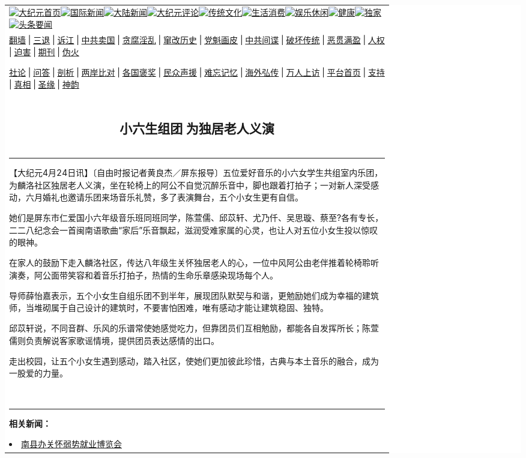 <a name="1" id="1" target="_blank"></a><span id="1"></span>
<table align=center border="0"><tr><td colspan="2" VALIGN=TOP><a href="https://github.com/egwmfy345/djy/blob/master/gb/nf1351518.md#1"><img src="https://raw.githubusercontent.com/egwmfy345/www/master/t/djy/1.jpg" title="大纪元首页" alt="大纪元首页"></a><a href="https://github.com/egwmfy345/djy/blob/master/gb/n24hr.md#1"><img src="https://raw.githubusercontent.com/egwmfy345/www/master/t/djy/3.jpg" title="国际新闻" alt="国际新闻"></a><a href="https://github.com/egwmfy345/djy/blob/master/gb/nsc413.md#1"><img src="https://raw.githubusercontent.com/egwmfy345/www/master/t/djy/4.jpg" title="大陆新闻" alt="大陆新闻"></a><a href="https://github.com/egwmfy345/djy/blob/master/gb/news392.md#1"><img src="https://raw.githubusercontent.com/egwmfy345/www/master/t/djy/5.jpg" title="大纪元评论" alt="大纪元评论"></a><a href="https://github.com/egwmfy345/djy/blob/master/gb/news2007.md#1"><img src="https://raw.githubusercontent.com/egwmfy345/www/master/t/djy/6.jpg" title="传统文化" alt="传统文化"></a><a href="https://github.com/egwmfy345/djy/blob/master/gb/news2008.md#1"><img src="https://raw.githubusercontent.com/egwmfy345/www/master/t/djy/7.jpg" title="生活消费" alt="生活消费"></a><a href="https://github.com/egwmfy345/djy/blob/master/gb/ncyule.md#1"><img src="https://raw.githubusercontent.com/egwmfy345/www/master/t/djy/8.jpg" title="娱乐休闲" alt="娱乐休闲"></a><a href="https://github.com/egwmfy345/djy/blob/master/gb/nsc1002.md#1"><img src="https://raw.githubusercontent.com/egwmfy345/www/master/t/djy/9.jpg" title="健康" alt="健康"></a><a href="https://github.com/egwmfy345/djy/blob/master/gb/nf6092.md#1"><img src="https://raw.githubusercontent.com/egwmfy345/www/master/t/djy/10a.jpg" title="独家" alt="独家"></a><a href="https://github.com/egwmfy345/djy/blob/master/gb/nf4514.md#1"><img src="https://raw.githubusercontent.com/egwmfy345/www/master/t/djy/12a.jpg" title="头条要闻" alt="头条要闻"></a></td></tr>
<tr><td colspan="2" VALIGN=TOP><a target="_blank" href="https://github.com/egwmfy345/www/blob/master/README.md?zsrh#1">翻墙</a> | <a target="_blank" href="https://github.com/egwmfy345/djy/blob/master/gb/nf5657.md#1">三退</a> | <a target="_blank" href="https://github.com/egwmfy345/djy/blob/master/gb/nf6124.md#1">诉江</a> | <a target="_blank" href="https://github.com/egwmfy345/djy/blob/master/gb/nf1176117.md#1">中共卖国</a> | <a target="_blank" href="https://github.com/egwmfy345/djy/blob/master/gb/nf5773.md#1">贪腐淫乱</a> | <a target="_blank" href="https://github.com/egwmfy345/djy/blob/master/gb/nf1176115.md#1">窜改历史</a> | <a target="_blank" href="https://github.com/egwmfy345/djy/blob/master/gb/nf1176107.md#1">党魁画皮</a> | <a target="_blank" href="https://github.com/egwmfy345/djy/blob/master/gb/nf1320400.md#1">中共间谍</a> | <a target="_blank" href="https://github.com/egwmfy345/djy/blob/master/gb/nf1176114.md#1">破坏传统</a> | <a target="_blank" href="https://github.com/egwmfy345/ntdtv/blob/master/gb/prog447_1.md#1">恶贯满盈</a> | <a target="_blank" href="https://github.com/egwmfy345/djy/blob/master/gb/ncid278.md#1">人权</a> | <a target="_blank" href="https://github.com/egwmfy345/djy/blob/master/gb/nf1176111.md#1">迫害</a> | <a target="_blank" href="https://gitlab.com/szzdlab/mh-qikan/blob/master/README.md#1">期刊</a> | <a target="_blank" href="https://github.com/egwmfy345/djy/blob/master/gb/nf5562.md#1">伪火</a></p><p><a target="_blank" href="https://github.com/egwmfy345/djy/blob/master/gb/9p.md#1">社论</a> | <a target="_blank" href="https://github.com/egwmfy345/djy/blob/master/gb/nf4378.md#1">问答</a> | <a target="_blank" href="https://github.com/egwmfy345/djy/blob/master/gb/nf5792.md#1">剖析</a> | <a target="_blank" href="https://github.com/egwmfy345/djy/blob/master/gb/nf5735.md#1">两岸比对</a> | <a target="_blank" href="https://github.com/egwmfy345/djy/blob/master/gb/nf6119.md#1">各国褒奖</a> | <a target="_blank" href="https://github.com/egwmfy345/djy/blob/master/gb/nf6120.md#1">民众声援</a> | <a target="_blank" href="https://github.com/egwmfy345/djy/blob/master/gb/nf1188594.md#1">难忘记忆</a> | <a target="_blank" href="https://github.com/egwmfy345/djy/blob/master/gb/nf3180.md#1">海外弘传</a> | <a target="_blank" href="https://github.com/egwmfy345/djy/blob/master/gb/nf5410.md#1">万人上访</a> | <a target="_blank" href="https://github.com/egwmfy345/www/blob/master/README.md?zsrh#1">平台首页</a> | <a target="_blank" href="https://github.com/egwmfy345/djy/blob/master/gb/nf4386.md#1">支持</a> | <a target="_blank" href="https://github.com/egwmfy345/djy/blob/master/gb/nf4389.md#1">真相</a> | <a target="_blank" href="https://github.com/egwmfy345/djy/blob/master/gb/nf5790.md#1">圣缘</a> | <a target="_blank" href="https://github.com/egwmfy345/djy/blob/master/gb/nf4786.md#1">神韵</a></td></tr>
<tr><td VALIGN=TOP width="626"><h2 align=center>小六生组团 为独居老人义演</h2>

<h6></h6>
<hr>
<p>【大纪元4月24日讯】〔自由时报记者黄良杰／屏东报导〕五位爱好音乐的小六女学生共组室内<ahref="https://github.com/egwmfy345/djy/blob/master/gb/tag/%E4%B9%90%E5%9B%A2.md#1">乐团</a>，为麟洛社区<ahref="https://github.com/egwmfy345/djy/blob/master/gb/tag/%E7%8B%AC%E5%B1%85%E8%80%81%E4%BA%BA.md#1">独居老人</a>义演，坐在轮椅上的阿公不自觉沉醉乐音中，脚也跟着打拍子；一对新人深受感动，六月婚礼也邀请乐团来场音乐礼赞，多了表演舞台，五个小女生更有自信。</p>
<p>她们是屏东市仁爱<ahref="https://github.com/egwmfy345/djy/blob/master/gb/tag/%E5%9B%BD%E5%B0%8F.md#1">国小</a>六年级音乐班同班同学，陈萱儒、邱苡轩、尤乃仟、吴思璇、蔡至?各有专长，二二八纪念会一首闽南语歌曲“家后”乐音飘起，滋润受难家属的心灵，也让人对五位小女生投以惊叹的眼神。</p>
<p>在家人的鼓励下走入麟洛社区，传达八年级生关怀<ahref="https://github.com/egwmfy345/djy/blob/master/gb/tag/%E7%8B%AC%E5%B1%85%E8%80%81%E4%BA%BA.md#1">独居老人</a>的心，一位中风阿公由老伴推着轮椅聆听演奏，阿公面带笑容和着音乐打拍子，热情的生命乐章感染现场每个人。</p>
<p>导师薛怡嘉表示，五个小女生自组<ahref="https://github.com/egwmfy345/djy/blob/master/gb/tag/%E4%B9%90%E5%9B%A2.md#1">乐团</a>不到半年，展现团队默契与和谐，更勉励她们成为幸福的建筑师，当堆砌属于自己设计的建筑时，不要害怕困难，唯有感动才能让建筑稳固、独特。</p>
<p>邱苡轩说，不同音群、乐风的乐谱常使她感觉吃力，但靠团员们互相勉励，都能各自发挥所长；陈萱儒则负责解说客家歌谣情境，提供团员表达感情的出口。</p>
<p>走出校园，让五个小女生遇到感动，踏入社区，使她们更加彼此珍惜，古典与本土音乐的融合，成为一股爱的力量。</p>
<p><font color=#ffffff>(http://www.dajiyuan.com)</font></p>

<hr>


<strong>相关新闻：</strong>
<li><a href="https://github.com/egwmfy345/djy/blob/master/gb/7/4/23/n1687008.md#1">南县办关怀弱势就业博览会</a></li>